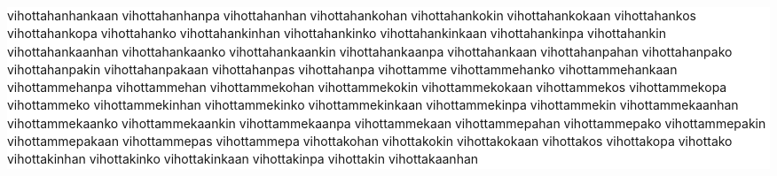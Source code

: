 vihottahanhankaan
vihottahanhanpa
vihottahanhan
vihottahankohan
vihottahankokin
vihottahankokaan
vihottahankos
vihottahankopa
vihottahanko
vihottahankinhan
vihottahankinko
vihottahankinkaan
vihottahankinpa
vihottahankin
vihottahankaanhan
vihottahankaanko
vihottahankaankin
vihottahankaanpa
vihottahankaan
vihottahanpahan
vihottahanpako
vihottahanpakin
vihottahanpakaan
vihottahanpas
vihottahanpa
vihottamme
vihottammehanko
vihottammehankaan
vihottammehanpa
vihottammehan
vihottammekohan
vihottammekokin
vihottammekokaan
vihottammekos
vihottammekopa
vihottammeko
vihottammekinhan
vihottammekinko
vihottammekinkaan
vihottammekinpa
vihottammekin
vihottammekaanhan
vihottammekaanko
vihottammekaankin
vihottammekaanpa
vihottammekaan
vihottammepahan
vihottammepako
vihottammepakin
vihottammepakaan
vihottammepas
vihottammepa
vihottakohan
vihottakokin
vihottakokaan
vihottakos
vihottakopa
vihottako
vihottakinhan
vihottakinko
vihottakinkaan
vihottakinpa
vihottakin
vihottakaanhan